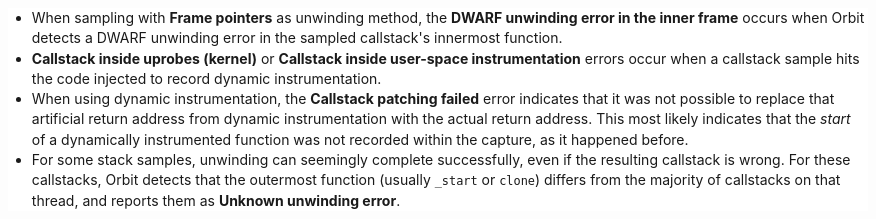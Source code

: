   * When sampling with **Frame pointers** as unwinding method, the **DWARF
    unwinding error in the inner frame** occurs when Orbit detects a DWARF
    unwinding error in the sampled callstack's innermost function.
  * **Callstack inside uprobes (kernel)** or **Callstack inside user-space
    instrumentation** errors occur when a callstack sample hits the code
    injected to record dynamic instrumentation.
  * When using dynamic instrumentation, the **Callstack patching failed** error
    indicates that it was not possible to replace that artificial return address
    from dynamic instrumentation with the actual return address. This most
    likely indicates that the *start* of a dynamically instrumented function was
    not recorded within the capture, as it happened before.
  * For some stack samples, unwinding can seemingly complete successfully, even
    if the resulting callstack is wrong. For these callstacks, Orbit detects
    that the outermost function (usually `_start` or `clone`) differs from the
    majority of callstacks on that thread, and reports them as **Unknown
    unwinding error**.

[linux-proc]: https://man7.org/linux/man-pages/man5/proc.5.html
[linux-vmstat]: https://man7.org/linux/man-pages/man8/vmstat.8.html
[linux-cgroup]: https://www.kernel.org/doc/Documentation/cgroup-v1/memory.txt
[orbit_connection_window]: orbit_connection_window.png
[orbit_processes]: orbit_processes.png
[orbit_main_window_default_capture]: orbit_main_window_default_capture.png
[orbit_main_window_capture]: orbit_main_window_capture.png
[orbit_main_window_startup]: orbit_main_window_startup.png
[orbit_thread_tracks]: orbit_thread_tracks.png
[orbit_capture_tab]: orbit_capture_tab.png
[orbit_main_window_top_down]: orbit_main_window_top_down.png
[orbit_main_window_bottom_up]: orbit_main_window_bottom_up.png
[orbit_main_window_live_iterator]: orbit_single_iterator.png
[orbit_main_window_live_frame]: orbit_frame_iterators.png
[thread_state_selection]: thread_state_selection.png
[orbit_thread_states]: orbit_thread_states.png
